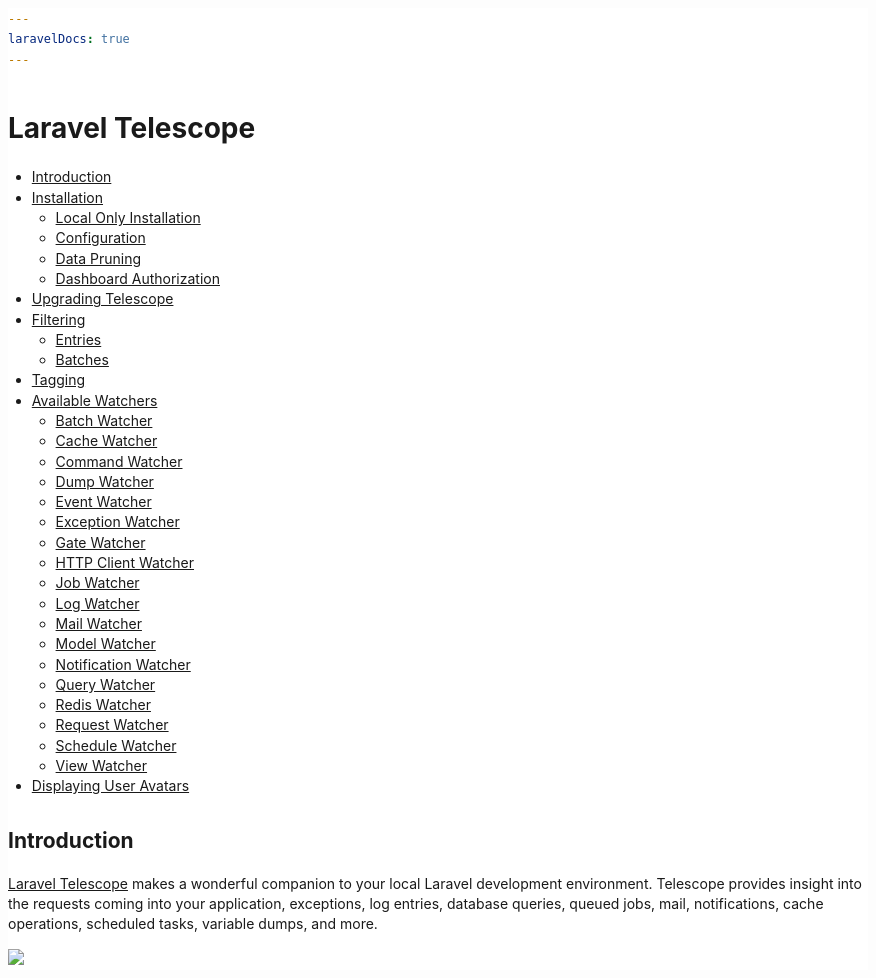 ```yaml
---
laravelDocs: true
---
```


# Laravel Telescope

- [Introduction](#introduction)
- [Installation](#installation)
    - [Local Only Installation](#local-only-installation)
    - [Configuration](#configuration)
    - [Data Pruning](#data-pruning)
    - [Dashboard Authorization](#dashboard-authorization)
- [Upgrading Telescope](#upgrading-telescope)
- [Filtering](#filtering)
    - [Entries](#filtering-entries)
    - [Batches](#filtering-batches)
- [Tagging](#tagging)
- [Available Watchers](#available-watchers)
    - [Batch Watcher](#batch-watcher)
    - [Cache Watcher](#cache-watcher)
    - [Command Watcher](#command-watcher)
    - [Dump Watcher](#dump-watcher)
    - [Event Watcher](#event-watcher)
    - [Exception Watcher](#exception-watcher)
    - [Gate Watcher](#gate-watcher)
    - [HTTP Client Watcher](#http-client-watcher)
    - [Job Watcher](#job-watcher)
    - [Log Watcher](#log-watcher)
    - [Mail Watcher](#mail-watcher)
    - [Model Watcher](#model-watcher)
    - [Notification Watcher](#notification-watcher)
    - [Query Watcher](#query-watcher)
    - [Redis Watcher](#redis-watcher)
    - [Request Watcher](#request-watcher)
    - [Schedule Watcher](#schedule-watcher)
    - [View Watcher](#view-watcher)
- [Displaying User Avatars](#displaying-user-avatars)

<a name="introduction"></a>
## Introduction

[Laravel Telescope](https://github.com/laravel/telescope) makes a wonderful companion to your local Laravel development environment. Telescope provides insight into the requests coming into your application, exceptions, log entries, database queries, queued jobs, mail, notifications, cache operations, scheduled tasks, variable dumps, and more.

<img src="https://laravel.com/img/docs/telescope-example.png">
